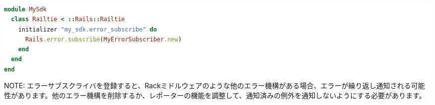 ```ruby
module MySdk
  class Railtie < ::Rails::Railtie
    initializer "my_sdk.error_subscribe" do
      Rails.error.subscribe(MyErrorSubscriber.new)
    end
  end
end
```

NOTE: エラーサブスクライバを登録すると、Rackミドルウェアのような他のエラー機構がある場合、エラーが繰り返し通知される可能性があります。他のエラー機構を削除するか、レポーターの機能を調整して、通知済みの例外を通知しないようにする必要があります。
